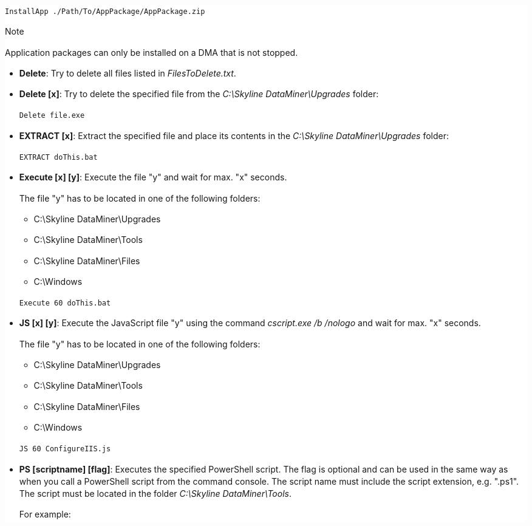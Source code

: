   ```txt
  InstallApp ./Path/To/AppPackage/AppPackage.zip
  ```

  > [!NOTE]
  > Application packages can only be installed on a DMA that is not stopped.

- **Delete**: Try to delete all files listed in *FilesToDelete.txt*.

- **Delete \[x\]**: Try to delete the specified file from the *C:\\Skyline DataMiner\\Upgrades* folder:

  ```txt
  Delete file.exe
  ```

- **EXTRACT \[x\]**: Extract the specified file and place its contents in the *C:\\Skyline DataMiner\\Upgrades* folder:

  ```txt
  EXTRACT doThis.bat
  ```

- **Execute \[x\] \[y\]**: Execute the file "y" and wait for max. "x" seconds.

  The file "y" has to be located in one of the following folders:

  - C:\\Skyline DataMiner\\Upgrades

  - C:\\Skyline DataMiner\\Tools

  - C:\\Skyline DataMiner\\Files

  - C:\\Windows

  ```txt
  Execute 60 doThis.bat
  ```

- **JS \[x\] \[y\]**: Execute the JavaScript file "y" using the command *cscript.exe /b /nologo* and wait for max. "x" seconds.

  The file "y" has to be located in one of the following folders:

  - C:\\Skyline DataMiner\\Upgrades

  - C:\\Skyline DataMiner\\Tools

  - C:\\Skyline DataMiner\\Files

  - C:\\Windows

  ```txt
  JS 60 ConfigureIIS.js
  ```

- **PS \[scriptname\] \[flag\]**: Executes the specified PowerShell script. The flag is optional and can be used in the same way as when you call a PowerShell script from the command console. The script name must include the script extension, e.g. ".ps1". The script must be located in the folder *C:\\Skyline DataMiner\\Tools*.

  For example:
